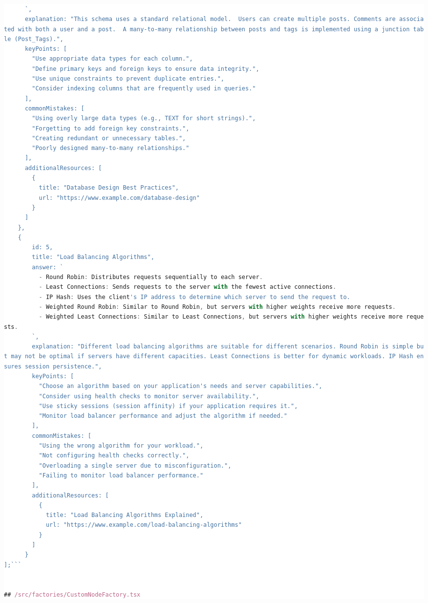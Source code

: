 ```typescript
      `,
      explanation: "This schema uses a standard relational model.  Users can create multiple posts. Comments are associated with both a user and a post.  A many-to-many relationship between posts and tags is implemented using a junction table (Post_Tags).",
      keyPoints: [
        "Use appropriate data types for each column.",
        "Define primary keys and foreign keys to ensure data integrity.",
        "Use unique constraints to prevent duplicate entries.",
        "Consider indexing columns that are frequently used in queries."
      ],
      commonMistakes: [
        "Using overly large data types (e.g., TEXT for short strings).",
        "Forgetting to add foreign key constraints.",
        "Creating redundant or unnecessary tables.",
        "Poorly designed many-to-many relationships."
      ],
      additionalResources: [
        {
          title: "Database Design Best Practices",
          url: "https://www.example.com/database-design"
        }
      ]
    },
    {
        id: 5,
        title: "Load Balancing Algorithms",
        answer: `
          - Round Robin: Distributes requests sequentially to each server.
          - Least Connections: Sends requests to the server with the fewest active connections.
          - IP Hash: Uses the client's IP address to determine which server to send the request to.
          - Weighted Round Robin: Similar to Round Robin, but servers with higher weights receive more requests.
          - Weighted Least Connections: Similar to Least Connections, but servers with higher weights receive more requests.
        `,
        explanation: "Different load balancing algorithms are suitable for different scenarios. Round Robin is simple but may not be optimal if servers have different capacities. Least Connections is better for dynamic workloads. IP Hash ensures session persistence.",
        keyPoints: [
          "Choose an algorithm based on your application's needs and server capabilities.",
          "Consider using health checks to monitor server availability.",
          "Use sticky sessions (session affinity) if your application requires it.",
          "Monitor load balancer performance and adjust the algorithm if needed."
        ],
        commonMistakes: [
          "Using the wrong algorithm for your workload.",
          "Not configuring health checks correctly.",
          "Overloading a single server due to misconfiguration.",
          "Failing to monitor load balancer performance."
        ],
        additionalResources: [
          {
            title: "Load Balancing Algorithms Explained",
            url: "https://www.example.com/load-balancing-algorithms"
          }
        ]
      }
];```


## /src/factories/CustomNodeFactory.tsx

```